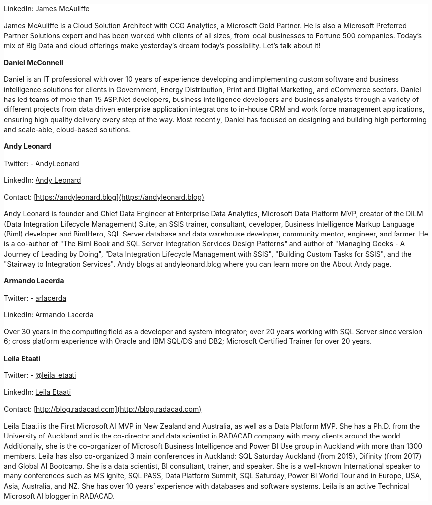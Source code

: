 LinkedIn: [James McAuliffe](http://www.linkedin.com/profile/view?id=11710667amp;trk=tab_pro)
 
James McAuliffe is a Cloud Solution Architect with CCG Analytics, a Microsoft Gold Partner.  He is also a Microsoft Preferred Partner Solutions expert and has been worked with clients of all sizes, from local businesses to Fortune 500 companies.  Today’s mix of Big Data and cloud offerings make yesterday’s dream today’s possibility.  Let’s talk about it!
 
**Daniel McConnell**
 
Daniel is an IT professional with over 10 years of experience developing and implementing custom software and business intelligence solutions for clients in Government, Energy Distribution, Print and Digital Marketing, and eCommerce sectors.  Daniel has led teams of more than 15 ASP.Net developers, business intelligence developers and business analysts through a variety of different projects from data driven enterprise application integrations to in-house CRM and work force management applications, ensuring high quality delivery every step of the way.  Most recently, Daniel has focused on designing and building high performing and scale-able, cloud-based solutions.
 
**Andy Leonard**
 
Twitter:  - [AndyLeonard](https://www.twitter.com/AndyLeonard)
 
LinkedIn: [Andy Leonard](http://www.linkedin.com/in/AndyLeonard)
 
Contact: [https://andyleonard.blog](https://andyleonard.blog)
 
Andy Leonard is founder and Chief Data Engineer at Enterprise Data  Analytics, Microsoft Data Platform MVP, creator of the DILM (Data Integration Lifecycle Management) Suite, an SSIS trainer, consultant, developer, Business Intelligence Markup Language (Biml) developer and BimlHero, SQL Server database and data warehouse developer, community mentor, engineer, and farmer. He is a co-author of "The Biml Book and SQL Server Integration Services Design Patterns" and author of "Managing Geeks - A Journey of Leading by Doing", "Data Integration Lifecycle Management with SSIS", "Building Custom Tasks for SSIS", and the "Stairway to Integration Services". Andy blogs at andyleonard.blog where you can learn more on the About Andy page.
 
**Armando Lacerda**
 
Twitter:  - [arlacerda](https://www.twitter.com/arlacerda)
 
LinkedIn: [Armando Lacerda](http://www.linkedin.com/in/armando-lacerda)
 
Over 30 years in the computing field as a developer and system integrator; over 20 years working with SQL Server since version 6; cross platform experience with Oracle and IBM SQL/DS and DB2; Microsoft Certified Trainer for over 20 years.
 
**Leila Etaati**
 
Twitter:  - [@leila_etaati](https://www.twitter.com/@leila_etaati)
 
LinkedIn: [Leila Etaati](https://nz.linkedin.com/pub/leila-etaati/36/46/b03)
 
Contact: [http://blog.radacad.com](http://blog.radacad.com)
 
Leila Etaati is the First Microsoft AI MVP in New Zealand and Australia, as well as a Data Platform MVP. She has a Ph.D. from the University of Auckland and is the co-director and data scientist in RADACAD company with many clients around the world. Additionally, she is the co-organizer of Microsoft Business Intelligence and Power BI Use group in Auckland with more than 1300 members. Leila has also co-organized 3 main conferences in Auckland: SQL Saturday Auckland (from 2015), Difinity (from 2017) and Global AI Bootcamp. She is a data scientist, BI consultant, trainer, and speaker. She is a well-known International speaker to many conferences such as MS Ignite, SQL PASS, Data Platform Summit, SQL Saturday, Power BI World Tour and in Europe, USA, Asia, Australia, and NZ. She has over 10 years’ experience with databases and software systems. Leila is an active Technical Microsoft AI blogger in RADACAD.
 